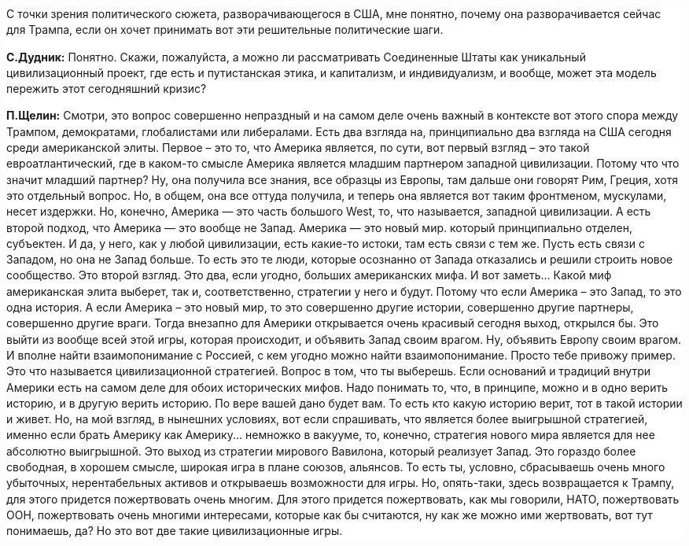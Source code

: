 С точки зрения политического сюжета, разворачивающегося в США, мне понятно, почему она разворачивается сейчас для Трампа, если он хочет принимать вот эти решительные политические шаги.

**С.Дудник:**
Понятно.
Скажи, пожалуйста, а можно ли рассматривать Соединенные Штаты как уникальный цивилизационный проект, где есть и путистанская этика, и капитализм, и индивидуализм, и вообще, может эта модель пережить этот сегодняшний кризис?

**П.Щелин:**
Смотри, это вопрос совершенно непраздный и на самом деле очень важный в контексте вот этого спора между Трампом, демократами, глобалистами или либералами.
Есть два взгляда на, принципиально два взгляда на США сегодня среди американской элиты.
Первое – это то, что Америка является, по сути, вот первый взгляд – это такой евроатлантический, где в каком-то смысле Америка является младшим партнером западной цивилизации.
Потому что что значит младший партнер?
Ну, она получила все знания, все образцы из Европы, там дальше они говорят Рим, Греция, хотя это отдельный вопрос.
Но, в общем, она все оттуда получила, и теперь она является вот таким фронтменом, мускулами, несет издержки.
Но, конечно, Америка — это часть большого West, то, что называется, западной цивилизации.
А есть второй подход, что Америка — это вообще не Запад.
Америка — это новый мир.
который принципиально отделен, субъектен.
И да, у него, как у любой цивилизации, есть какие-то истоки, там есть связи с тем же.
Пусть есть связи с Западом, но она не Запад больше.
То есть это те люди, которые осознанно от Запада отказались и решили строить новое сообщество.
Это второй взгляд.
Это два, если угодно, больших американских мифа.
И вот заметь...
Какой миф американская элита выберет, так и, соответственно, стратегии у него и будут.
Потому что если Америка – это Запад, то это одна история.
А если Америка – это новый мир, то это совершенно другие истории, совершенно другие партнеры, совершенно другие враги.
Тогда внезапно для Америки открывается очень красивый сегодня выход, открылся бы.
Это выйти из вообще всей этой игры, которая происходит, и объявить Запад своим врагом.
Ну, объявить Европу своим врагом.
И вполне найти взаимопонимание с Россией, с кем угодно можно найти взаимопонимание.
Просто тебе привожу пример.
Это что называется цивилизационной стратегией.
Вопрос в том, что ты выберешь.
Если оснований и традиций внутри Америки есть на самом деле для обоих исторических мифов.
Надо понимать то, что, в принципе, можно и в одно верить историю, и в другую верить историю.
По вере вашей дано будет вам.
То есть кто какую историю верит, тот в такой истории и живет.
Но, на мой взгляд, в нынешних условиях, вот если спрашивать, что является более выигрышной стратегией, именно если брать Америку как Америку...
немножко в вакууме, то, конечно, стратегия нового мира является для нее абсолютно выигрышной.
Это выход из стратегии мирового Вавилона, который реализует Запад.
Это гораздо более свободная, в хорошем смысле, широкая игра в плане союзов, альянсов.
То есть ты, условно, сбрасываешь очень много убыточных, нерентабельных активов и открываешь возможности для игры.
Но, опять-таки, здесь возвращается к Трампу, для этого придется пожертвовать очень многим.
Для этого придется пожертвовать, как мы говорили, НАТО, пожертвовать ООН, пожертвовать очень многими интересами, которые как бы считаются, ну как же можно ими жертвовать, вот тут понимаешь, да?
Но это вот две такие цивилизационные игры.

